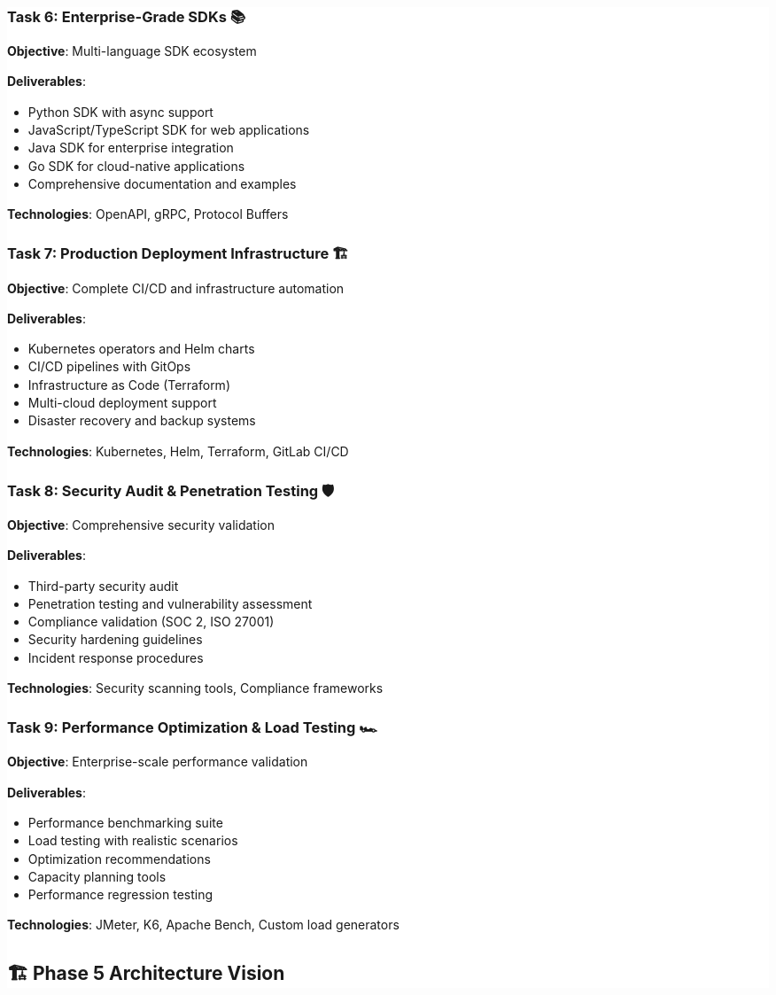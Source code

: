 ### **Task 6: Enterprise-Grade SDKs** 📚

**Objective**: Multi-language SDK ecosystem

**Deliverables**:

- Python SDK with async support
- JavaScript/TypeScript SDK for web applications
- Java SDK for enterprise integration
- Go SDK for cloud-native applications
- Comprehensive documentation and examples

**Technologies**: OpenAPI, gRPC, Protocol Buffers

### **Task 7: Production Deployment Infrastructure** 🏗️

**Objective**: Complete CI/CD and infrastructure automation

**Deliverables**:

- Kubernetes operators and Helm charts
- CI/CD pipelines with GitOps
- Infrastructure as Code (Terraform)
- Multi-cloud deployment support
- Disaster recovery and backup systems

**Technologies**: Kubernetes, Helm, Terraform, GitLab CI/CD

### **Task 8: Security Audit & Penetration Testing** 🛡️

**Objective**: Comprehensive security validation

**Deliverables**:

- Third-party security audit
- Penetration testing and vulnerability assessment
- Compliance validation (SOC 2, ISO 27001)
- Security hardening guidelines
- Incident response procedures

**Technologies**: Security scanning tools, Compliance frameworks

### **Task 9: Performance Optimization & Load Testing** 🏎️

**Objective**: Enterprise-scale performance validation

**Deliverables**:

- Performance benchmarking suite
- Load testing with realistic scenarios
- Optimization recommendations
- Capacity planning tools
- Performance regression testing

**Technologies**: JMeter, K6, Apache Bench, Custom load generators

## 🏗️ **Phase 5 Architecture Vision**
